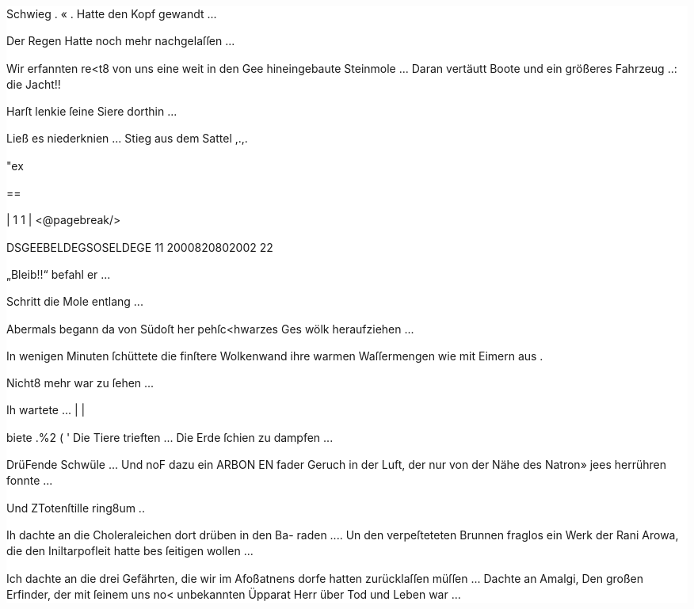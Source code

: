 Schwieg . « . Hatte den Kopf gewandt ...

Der Regen Hatte noch mehr nachgelaſſen ...

Wir erfannten re<t8 von uns eine weit in den Gee
hineingebaute Steinmole ... Daran vertäutt Boote und
ein größeres Fahrzeug ..: die Jacht!!

Harſt lenkie ſeine Siere dorthin ...

Ließ es niederknien ... Stieg aus dem Sattel ,.,.

"ex

 

==

|
1
1
|
<@pagebreak/>
 

DSGEEBELDEGSOSELDEGE 11 2000820802002 22

„Bleib!!“ befahl er ...

Schritt die Mole entlang ...

Abermals begann da von Südoſt her pehſc<hwarzes Ges
wölk heraufziehen ...

In wenigen Minuten ſchüttete die finſtere Wolkenwand
ihre warmen Waſſermengen wie mit Eimern aus .

Nicht8 mehr war zu ſehen ...

Ih wartete ... | |

biete .%2 (
' Die Tiere trieften ...
Die Erde ſchien zu dampfen ...

DrüFende Schwüle ... Und noF dazu ein ARBON EN
fader Geruch in der Luft, der nur von der Nähe des Natron»
jees herrühren fonnte ...

Und ZTotenſtille ring8um ..

Ih dachte an die Choleraleichen dort drüben in den Ba-
raden .... Un den verpeſteteten Brunnen fraglos ein
Werk der Rani Arowa, die den Iniltarpofleit hatte bes
ſeitigen wollen ...

Ich dachte an die drei Gefährten, die wir im Afoßatnens
dorfe hatten zurücklaſſen müſſen ... Dachte an Amalgi,
Den großen Erfinder, der mit ſeinem uns no< unbekannten
Üpparat Herr über Tod und Leben war ...
